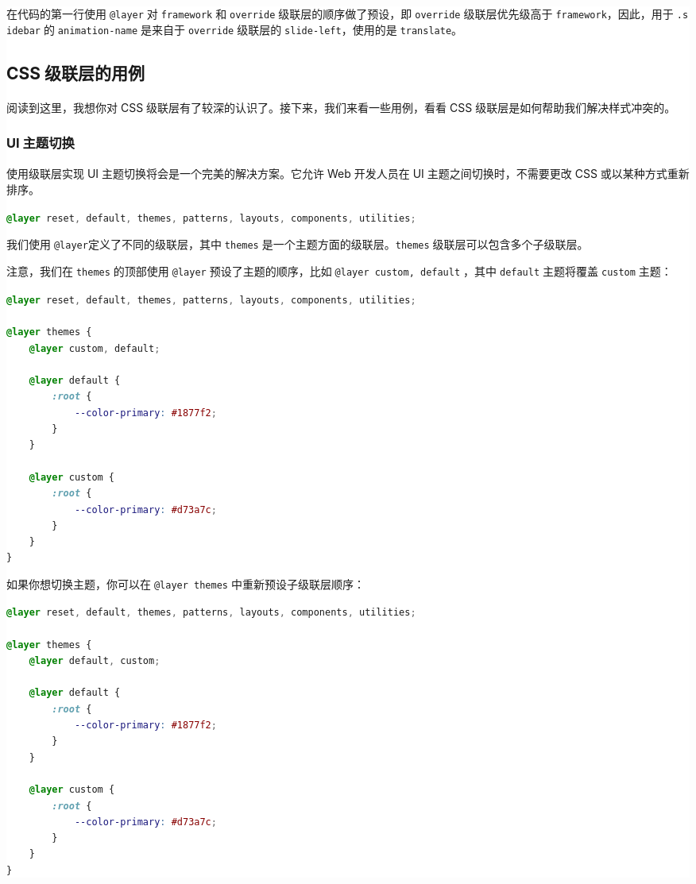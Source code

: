 在代码的第一行使用 `@layer` 对 `framework` 和 `override` 级联层的顺序做了预设，即 `override` 级联层优先级高于 `framework`，因此，用于 `.sidebar` 的 `animation-name` 是来自于 `override` 级联层的 `slide-left`，使用的是 `translate`。

## CSS 级联层的用例

阅读到这里，我想你对 CSS 级联层有了较深的认识了。接下来，我们来看一些用例，看看 CSS 级联层是如何帮助我们解决样式冲突的。

### UI 主题切换

使用级联层实现 UI 主题切换将会是一个完美的解决方案。它允许 Web 开发人员在 UI 主题之间切换时，不需要更改 CSS 或以某种方式重新排序。

```CSS
@layer reset, default, themes, patterns, layouts, components, utilities;
```

我们使用 `@layer`定义了不同的级联层，其中 `themes` 是一个主题方面的级联层。`themes` 级联层可以包含多个子级联层。

注意，我们在 `themes` 的顶部使用 `@layer` 预设了主题的顺序，比如 `@layer custom, default` ，其中 `default` 主题将覆盖 `custom` 主题：

```CSS
@layer reset, default, themes, patterns, layouts, components, utilities;

@layer themes {
    @layer custom, default;
    
    @layer default {
        :root {
            --color-primary: #1877f2;
        }
    }
    
    @layer custom {
        :root {
            --color-primary: #d73a7c;
        }
    }
}
```

如果你想切换主题，你可以在 `@layer themes` 中重新预设子级联层顺序：

```CSS
@layer reset, default, themes, patterns, layouts, components, utilities;
​
@layer themes {
    @layer default, custom;
    
    @layer default {
        :root {
            --color-primary: #1877f2;
        }
    }
    
    @layer custom {
        :root {
            --color-primary: #d73a7c;
        }
    }
}
```
